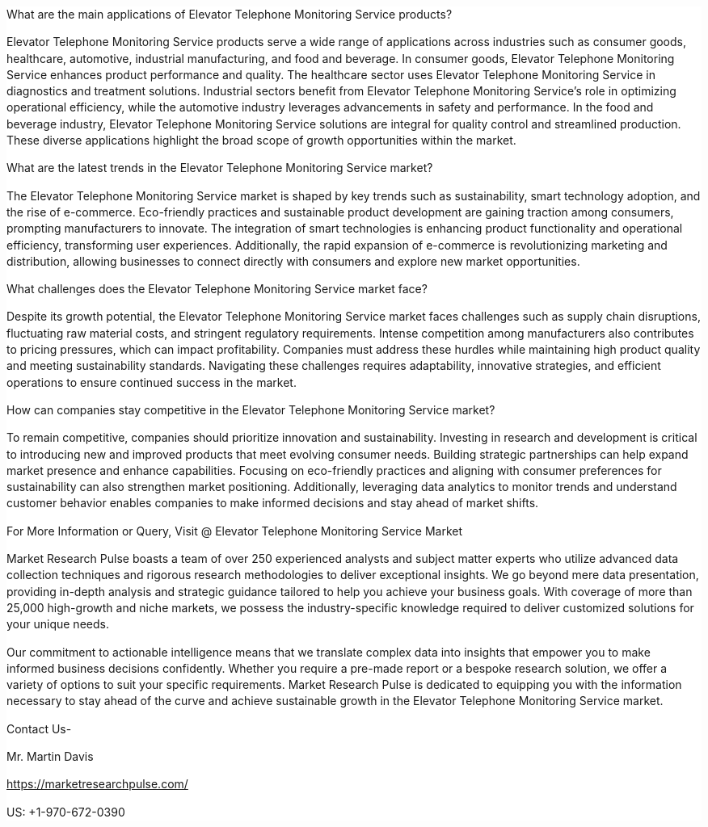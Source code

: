 What are the main applications of Elevator Telephone Monitoring Service products?

Elevator Telephone Monitoring Service products serve a wide range of applications across industries such as consumer goods, healthcare, automotive, industrial manufacturing, and food and beverage. In consumer goods, Elevator Telephone Monitoring Service enhances product performance and quality. The healthcare sector uses Elevator Telephone Monitoring Service in diagnostics and treatment solutions. Industrial sectors benefit from Elevator Telephone Monitoring Service’s role in optimizing operational efficiency, while the automotive industry leverages advancements in safety and performance. In the food and beverage industry, Elevator Telephone Monitoring Service solutions are integral for quality control and streamlined production. These diverse applications highlight the broad scope of growth opportunities within the market.

What are the latest trends in the Elevator Telephone Monitoring Service market?

The Elevator Telephone Monitoring Service market is shaped by key trends such as sustainability, smart technology adoption, and the rise of e-commerce. Eco-friendly practices and sustainable product development are gaining traction among consumers, prompting manufacturers to innovate. The integration of smart technologies is enhancing product functionality and operational efficiency, transforming user experiences. Additionally, the rapid expansion of e-commerce is revolutionizing marketing and distribution, allowing businesses to connect directly with consumers and explore new market opportunities.

What challenges does the Elevator Telephone Monitoring Service market face?

Despite its growth potential, the Elevator Telephone Monitoring Service market faces challenges such as supply chain disruptions, fluctuating raw material costs, and stringent regulatory requirements. Intense competition among manufacturers also contributes to pricing pressures, which can impact profitability. Companies must address these hurdles while maintaining high product quality and meeting sustainability standards. Navigating these challenges requires adaptability, innovative strategies, and efficient operations to ensure continued success in the market.

How can companies stay competitive in the Elevator Telephone Monitoring Service market?

To remain competitive, companies should prioritize innovation and sustainability. Investing in research and development is critical to introducing new and improved products that meet evolving consumer needs. Building strategic partnerships can help expand market presence and enhance capabilities. Focusing on eco-friendly practices and aligning with consumer preferences for sustainability can also strengthen market positioning. Additionally, leveraging data analytics to monitor trends and understand customer behavior enables companies to make informed decisions and stay ahead of market shifts.

For More Information or Query, Visit @ Elevator Telephone Monitoring Service Market

Market Research Pulse boasts a team of over 250 experienced analysts and subject matter experts who utilize advanced data collection techniques and rigorous research methodologies to deliver exceptional insights. We go beyond mere data presentation, providing in-depth analysis and strategic guidance tailored to help you achieve your business goals. With coverage of more than 25,000 high-growth and niche markets, we possess the industry-specific knowledge required to deliver customized solutions for your unique needs.

Our commitment to actionable intelligence means that we translate complex data into insights that empower you to make informed business decisions confidently. Whether you require a pre-made report or a bespoke research solution, we offer a variety of options to suit your specific requirements. Market Research Pulse is dedicated to equipping you with the information necessary to stay ahead of the curve and achieve sustainable growth in the Elevator Telephone Monitoring Service market.

Contact Us-

Mr. Martin Davis

https://marketresearchpulse.com/

US: +1-970-672-0390
